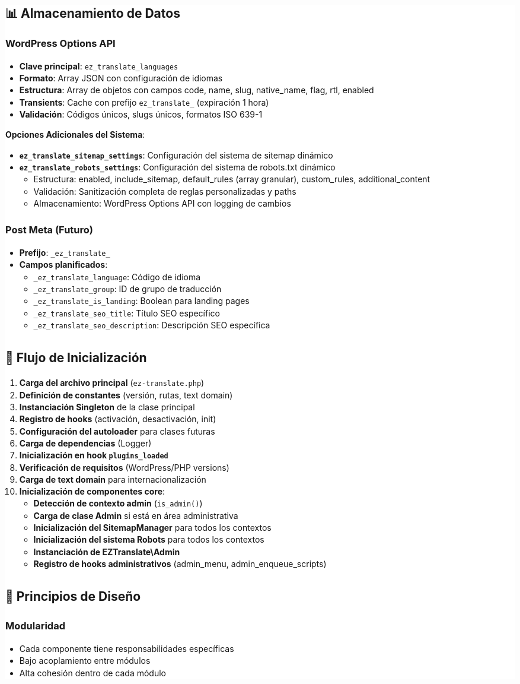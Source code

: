 ## 📊 Almacenamiento de Datos

### WordPress Options API
- **Clave principal**: `ez_translate_languages`
- **Formato**: Array JSON con configuración de idiomas
- **Estructura**: Array de objetos con campos code, name, slug, native_name, flag, rtl, enabled
- **Transients**: Cache con prefijo `ez_translate_` (expiración 1 hora)
- **Validación**: Códigos únicos, slugs únicos, formatos ISO 639-1

**Opciones Adicionales del Sistema**:
- **`ez_translate_sitemap_settings`**: Configuración del sistema de sitemap dinámico
- **`ez_translate_robots_settings`**: Configuración del sistema de robots.txt dinámico
  - Estructura: enabled, include_sitemap, default_rules (array granular), custom_rules, additional_content
  - Validación: Sanitización completa de reglas personalizadas y paths
  - Almacenamiento: WordPress Options API con logging de cambios

### Post Meta (Futuro)
- **Prefijo**: `_ez_translate_`
- **Campos planificados**:
  - `_ez_translate_language`: Código de idioma
  - `_ez_translate_group`: ID de grupo de traducción
  - `_ez_translate_is_landing`: Boolean para landing pages
  - `_ez_translate_seo_title`: Título SEO específico
  - `_ez_translate_seo_description`: Descripción SEO específica

## 🔄 Flujo de Inicialización

1. **Carga del archivo principal** (`ez-translate.php`)
2. **Definición de constantes** (versión, rutas, text domain)
3. **Instanciación Singleton** de la clase principal
4. **Registro de hooks** (activación, desactivación, init)
5. **Configuración del autoloader** para clases futuras
6. **Carga de dependencias** (Logger)
7. **Inicialización en hook `plugins_loaded`**
8. **Verificación de requisitos** (WordPress/PHP versions)
9. **Carga de text domain** para internacionalización
10. **Inicialización de componentes core**:
    - **Detección de contexto admin** (`is_admin()`)
    - **Carga de clase Admin** si está en área administrativa
    - **Inicialización del SitemapManager** para todos los contextos
    - **Inicialización del sistema Robots** para todos los contextos
    - **Instanciación de EZTranslate\Admin**
    - **Registro de hooks administrativos** (admin_menu, admin_enqueue_scripts)

## 🎯 Principios de Diseño

### Modularidad
- Cada componente tiene responsabilidades específicas
- Bajo acoplamiento entre módulos
- Alta cohesión dentro de cada módulo
